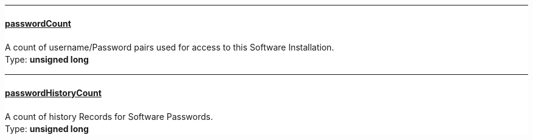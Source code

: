 

</div>
<div class="prop-row">

-----
[passwordCount]: #passwordcount
#### [passwordCount]
A count of username/Password pairs used for access to this Software Installation.   
<span class="type-label">Type: </span>**unsigned long**  



</div>
<div class="prop-row">

-----
[passwordHistoryCount]: #passwordhistorycount
#### [passwordHistoryCount]
A count of history Records for Software Passwords.   
<span class="type-label">Type: </span>**unsigned long**  



</div>
</div>




[epoVersion]: #epoversion
[hardwareId]: #hardwareid
[id]: #id
[manufacturerActivationCode]: #manufactureractivationcode
[manufacturerLicenseInstance]: #manufacturerlicenseinstance
[agentDetails]: #agentdetails
[applicationModePolicyNames]: #applicationmodepolicynames
[applicationRuleSetPolicyNames]: #applicationrulesetpolicynames
[averageInstallationDuration]: #averageinstallationduration
[billingItem]: #billingitem
[enforcementPolicyNames]: #enforcementpolicynames
[firewallModePolicyNames]: #firewallmodepolicynames
[firewallRuleSetPolicyNames]: #firewallrulesetpolicynames
[hardware]: #hardware
[ipsModePolicyNames]: #ipsmodepolicynames
[ipsProtectionPolicyNames]: #ipsprotectionpolicynames
[passwordHistory]: #passwordhistory
[passwords]: #passwords
[softwareDescription]: #softwaredescription
[softwareLicense]: #softwarelicense
[transactionStatus]: #transactionstatus
[virtualGuest]: #virtualguest
[applicationModePolicyNameCount]: #applicationmodepolicynamecount
[applicationRuleSetPolicyNameCount]: #applicationrulesetpolicynamecount
[enforcementPolicyNameCount]: #enforcementpolicynamecount
[firewallModePolicyNameCount]: #firewallmodepolicynamecount
[firewallRuleSetPolicyNameCount]: #firewallrulesetpolicynamecount
[ipsModePolicyNameCount]: #ipsmodepolicynamecount
[ipsProtectionPolicyNameCount]: #ipsprotectionpolicynamecount